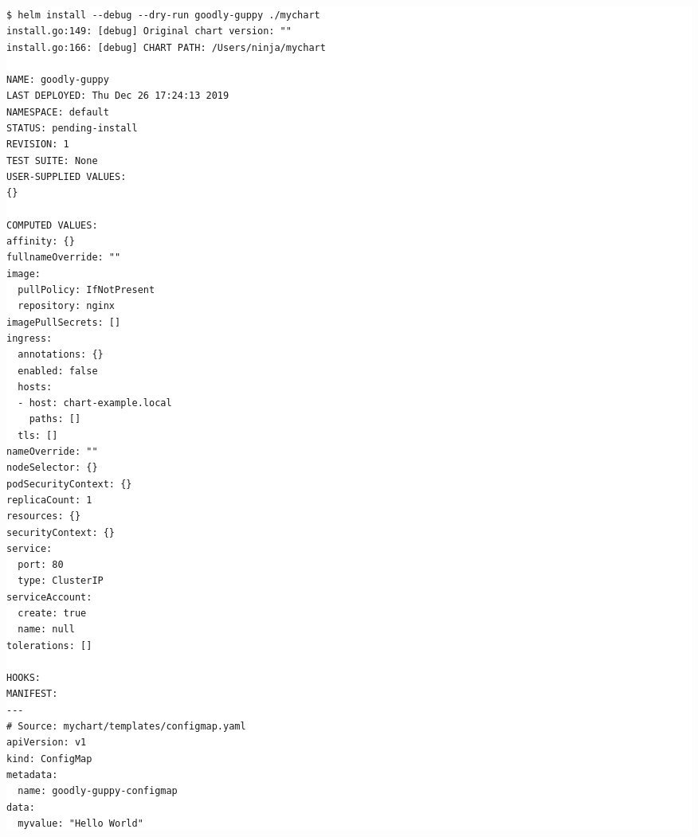 
```
$ helm install --debug --dry-run goodly-guppy ./mychart
install.go:149: [debug] Original chart version: ""
install.go:166: [debug] CHART PATH: /Users/ninja/mychart

NAME: goodly-guppy
LAST DEPLOYED: Thu Dec 26 17:24:13 2019
NAMESPACE: default
STATUS: pending-install
REVISION: 1
TEST SUITE: None
USER-SUPPLIED VALUES:
{}

COMPUTED VALUES:
affinity: {}
fullnameOverride: ""
image:
  pullPolicy: IfNotPresent
  repository: nginx
imagePullSecrets: []
ingress:
  annotations: {}
  enabled: false
  hosts:
  - host: chart-example.local
    paths: []
  tls: []
nameOverride: ""
nodeSelector: {}
podSecurityContext: {}
replicaCount: 1
resources: {}
securityContext: {}
service:
  port: 80
  type: ClusterIP
serviceAccount:
  create: true
  name: null
tolerations: []

HOOKS:
MANIFEST:
---
# Source: mychart/templates/configmap.yaml
apiVersion: v1
kind: ConfigMap
metadata:
  name: goodly-guppy-configmap
data:
  myvalue: "Hello World"
```
